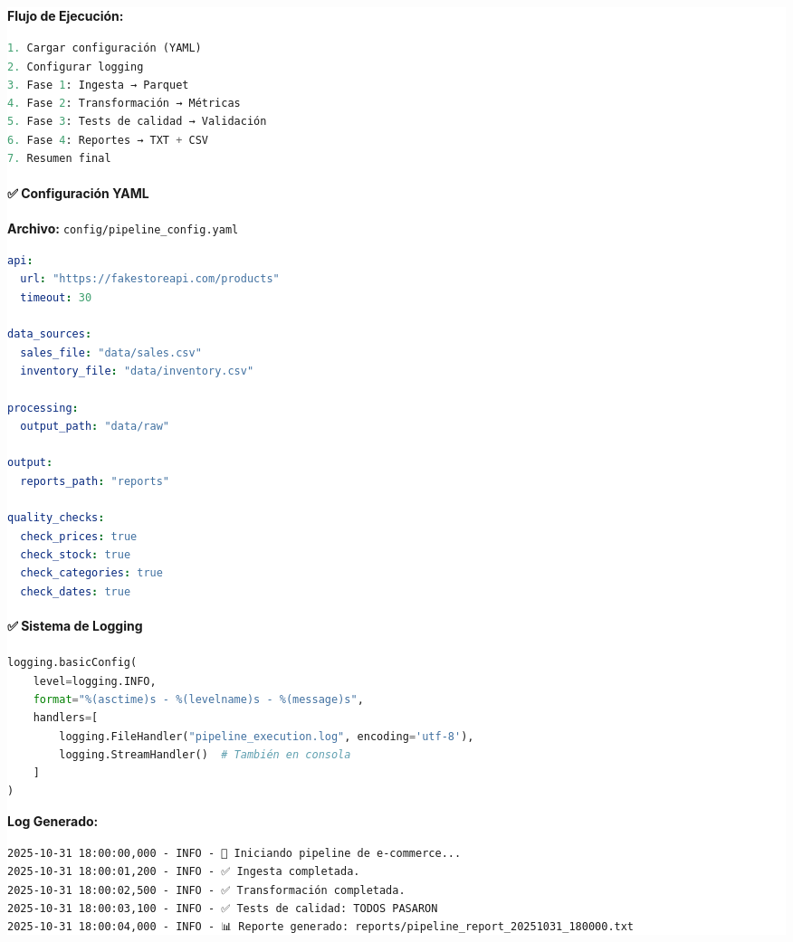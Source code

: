 **Flujo de Ejecución:**
```python
1. Cargar configuración (YAML)
2. Configurar logging
3. Fase 1: Ingesta → Parquet
4. Fase 2: Transformación → Métricas
5. Fase 3: Tests de calidad → Validación
6. Fase 4: Reportes → TXT + CSV
7. Resumen final
```

#### ✅ Configuración YAML

**Archivo:** `config/pipeline_config.yaml`

```yaml
api:
  url: "https://fakestoreapi.com/products"
  timeout: 30

data_sources:
  sales_file: "data/sales.csv"
  inventory_file: "data/inventory.csv"

processing:
  output_path: "data/raw"

output:
  reports_path: "reports"

quality_checks:
  check_prices: true
  check_stock: true
  check_categories: true
  check_dates: true
```

#### ✅ Sistema de Logging

```python
logging.basicConfig(
    level=logging.INFO,
    format="%(asctime)s - %(levelname)s - %(message)s",
    handlers=[
        logging.FileHandler("pipeline_execution.log", encoding='utf-8'),
        logging.StreamHandler()  # También en consola
    ]
)
```

**Log Generado:**
```
2025-10-31 18:00:00,000 - INFO - 🚀 Iniciando pipeline de e-commerce...
2025-10-31 18:00:01,200 - INFO - ✅ Ingesta completada.
2025-10-31 18:00:02,500 - INFO - ✅ Transformación completada.
2025-10-31 18:00:03,100 - INFO - ✅ Tests de calidad: TODOS PASARON
2025-10-31 18:00:04,000 - INFO - 📊 Reporte generado: reports/pipeline_report_20251031_180000.txt
```
